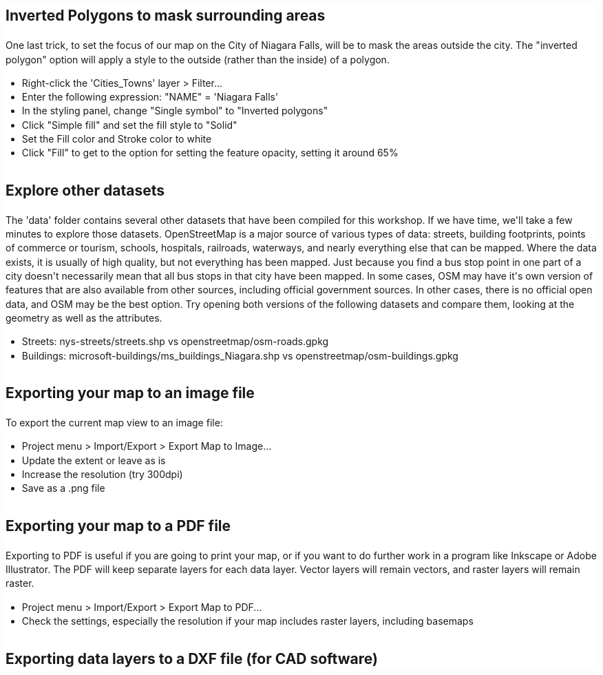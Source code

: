 
## Inverted Polygons to mask surrounding areas

One last trick, to set the focus of our map on the City of Niagara Falls, will be to mask the areas outside the city.  The "inverted polygon" option will apply a style to the outside (rather than the inside) of a polygon.
* Right-click the 'Cities_Towns' layer > Filter...
* Enter the following expression:
    "NAME" = 'Niagara Falls'
* In the styling panel, change "Single symbol" to "Inverted polygons"
* Click "Simple fill" and set the fill style to "Solid"
* Set the Fill color and Stroke color to white
* Click "Fill" to get to the option for setting the feature opacity, setting it around 65%


## Explore other datasets

The 'data' folder contains several other datasets that have been compiled for this workshop.  If we have time, we'll take a few minutes to explore those datasets.  OpenStreetMap is a major source of various types of data: streets, building footprints, points of commerce or tourism, schools, hospitals, railroads, waterways, and nearly everything else that can be mapped.  Where the data exists, it is usually of high quality, but not everything has been mapped.  Just because you find a bus stop point in one part of a city doesn't necessarily mean that all bus stops in that city have been mapped.  In some cases, OSM may have it's own version of features that are also available from other sources, including official government sources.  In other cases, there is no official open data, and OSM may be the best option.  Try opening both versions of the following datasets and compare them, looking at the geometry as well as the attributes.

* Streets: nys-streets/streets.shp vs openstreetmap/osm-roads.gpkg
* Buildings: microsoft-buildings/ms_buildings_Niagara.shp vs openstreetmap/osm-buildings.gpkg


## Exporting your map to an image file

To export the current map view to an image file:
* Project menu > Import/Export > Export Map to Image...
* Update the extent or leave as is
* Increase the resolution (try 300dpi)
* Save as a .png file


## Exporting your map to a PDF file

Exporting to PDF is useful if you are going to print your map, or if you want to do further work in a program like Inkscape or Adobe Illustrator.  The PDF will keep separate layers for each data layer.  Vector layers will remain vectors, and raster layers will remain raster.

* Project menu > Import/Export > Export Map to PDF...
* Check the settings, especially the resolution if your map includes raster layers, including basemaps


## Exporting data layers to a DXF file (for CAD software)
